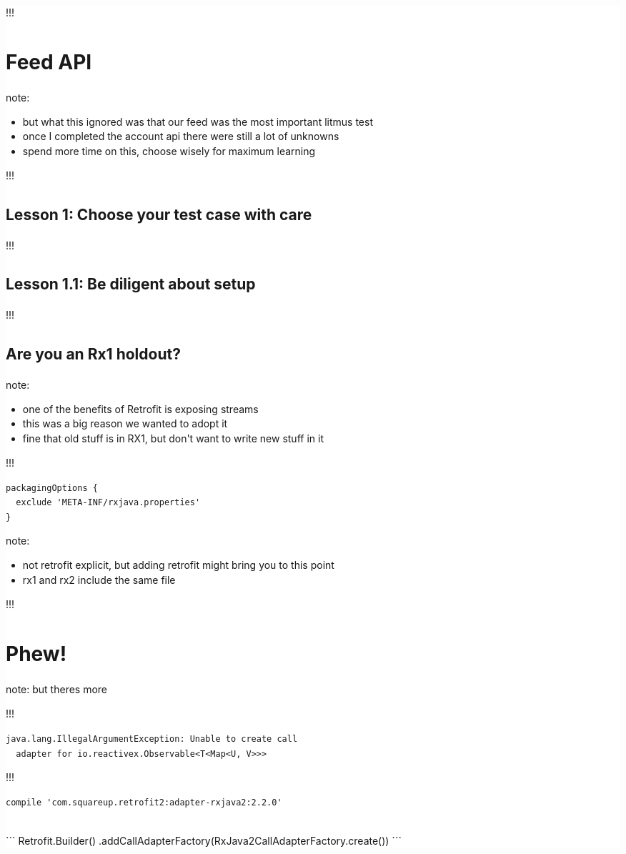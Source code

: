 !!!

# Feed API

note: 
- but what this ignored was that our feed was the most important litmus test
- once I completed the account api there were still a lot of unknowns
- spend more time on this, choose wisely for maximum learning

!!!

## Lesson 1: Choose your test case with care

!!!

## Lesson 1.1: Be diligent about setup

!!!

## Are you an Rx1 holdout?

note: 
- one of the benefits of Retrofit is exposing streams
- this was a big reason we wanted to adopt it
- fine that old stuff is in RX1, but don't want to write new stuff in it

!!!

```
packagingOptions {
  exclude 'META-INF/rxjava.properties'
}
```

note:
- not retrofit explicit, but adding retrofit might bring you to this point
- rx1 and rx2 include the same file

!!!

# Phew!

note: but theres more

!!!

```
java.lang.IllegalArgumentException: Unable to create call 
  adapter for io.reactivex.Observable<T<Map<U, V>>>
```

!!!

``` 
compile 'com.squareup.retrofit2:adapter-rxjava2:2.2.0'
```
<br>  
```
Retrofit.Builder()
  .addCallAdapterFactory(RxJava2CallAdapterFactory.create())
```
